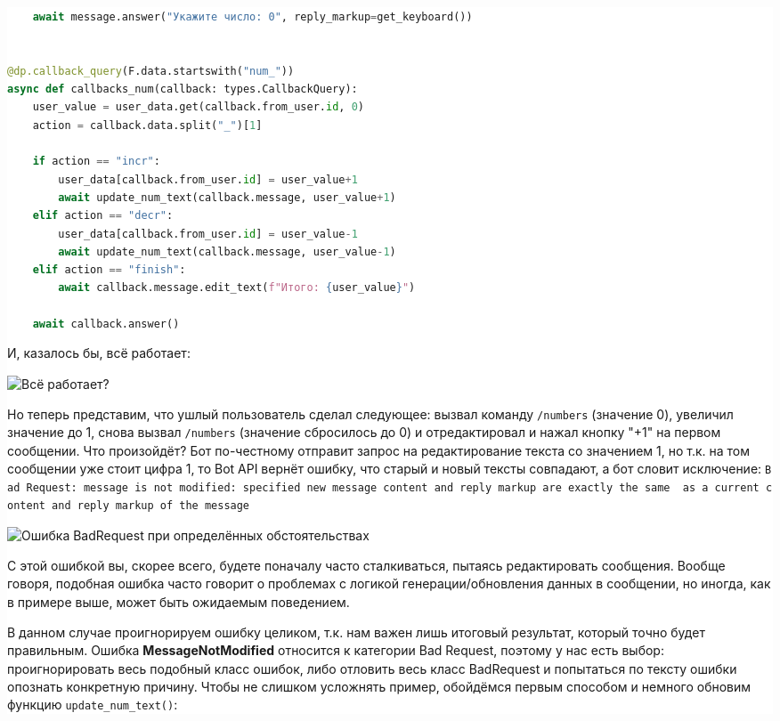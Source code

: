 ```python
    await message.answer("Укажите число: 0", reply_markup=get_keyboard())

    
@dp.callback_query(F.data.startswith("num_"))
async def callbacks_num(callback: types.CallbackQuery):
    user_value = user_data.get(callback.from_user.id, 0)
    action = callback.data.split("_")[1]

    if action == "incr":
        user_data[callback.from_user.id] = user_value+1
        await update_num_text(callback.message, user_value+1)
    elif action == "decr":
        user_data[callback.from_user.id] = user_value-1
        await update_num_text(callback.message, user_value-1)
    elif action == "finish":
        await callback.message.edit_text(f"Итого: {user_value}")

    await callback.answer()
```

И, казалось бы, всё работает: 

![Всё работает?](../images/buttons/l03_7.png)

Но теперь представим, что ушлый пользователь сделал следующее: вызвал команду `/numbers` (значение 0), увеличил значение 
до 1, снова вызвал `/numbers` (значение сбросилось до 0) и отредактировал и нажал кнопку "+1" на первом сообщении. 
Что произойдёт? Бот по-честному отправит запрос на редактирование текста со значением 1, но т.к. на том сообщении 
уже стоит цифра 1, то Bot API вернёт ошибку, что старый и новый тексты совпадают, а бот словит исключение: 
`Bad Request: message is not modified: specified new message content and reply markup are exactly the same 
as a current content and reply markup of the message`

![Ошибка BadRequest при определённых обстоятельствах](../images/buttons/l03_8.png)

С этой ошибкой вы, скорее всего, будете поначалу часто сталкиваться, пытаясь редактировать сообщения. 
Вообще говоря, подобная ошибка часто говорит о проблемах с логикой генерации/обновления данных в сообщении, но иногда, 
как в примере выше, может быть ожидаемым поведением. 

В данном случае проигнорируем ошибку целиком, т.к. нам важен 
лишь итоговый результат, который точно будет правильным. Ошибка **MessageNotModified** относится к категории Bad Request, 
поэтому у нас есть выбор: проигнорировать весь подобный класс ошибок, либо отловить весь класс BadRequest 
и попытаться по тексту ошибки опознать конкретную причину. 
Чтобы не слишком усложнять пример, обойдёмся первым способом и немного обновим функцию `update_num_text()`:
